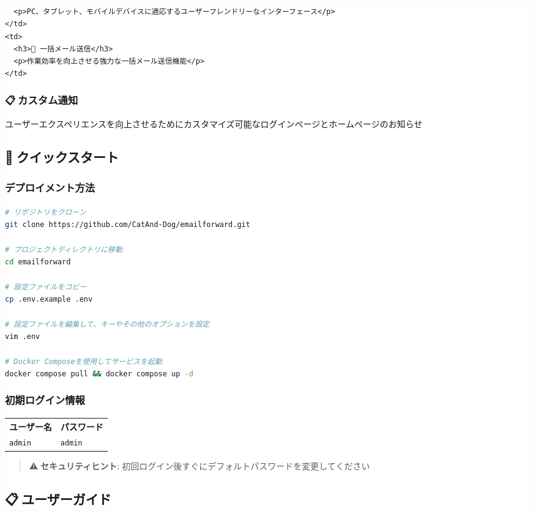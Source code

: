       <p>PC、タブレット、モバイルデバイスに適応するユーザーフレンドリーなインターフェース</p>
    </td>
    <td>
      <h3>🔄 一括メール送信</h3>
      <p>作業効率を向上させる強力な一括メール送信機能</p>
    </td>
  </tr>
  <tr>
    <td colspan="2">
      <h3>📋 カスタム通知</h3>
      <p>ユーザーエクスペリエンスを向上させるためにカスタマイズ可能なログインページとホームページのお知らせ</p>
    </td>
  </tr>
</table>

## 🚀 クイックスタート

### デプロイメント方法

```bash
# リポジトリをクローン
git clone https://github.com/CatAnd-Dog/emailforward.git

# プロジェクトディレクトリに移動
cd emailforward

# 設定ファイルをコピー
cp .env.example .env

# 設定ファイルを編集して、キーやその他のオプションを設定
vim .env

# Docker Composeを使用してサービスを起動
docker compose pull && docker compose up -d
```

### 初期ログイン情報

<table>
  <tr>
    <th>ユーザー名</th>
    <th>パスワード</th>
  </tr>
  <tr>
    <td><code>admin</code></td>
    <td><code>admin</code></td>
  </tr>
</table>

> ⚠️ **セキュリティヒント**: 初回ログイン後すぐにデフォルトパスワードを変更してください

## 📋 ユーザーガイド
